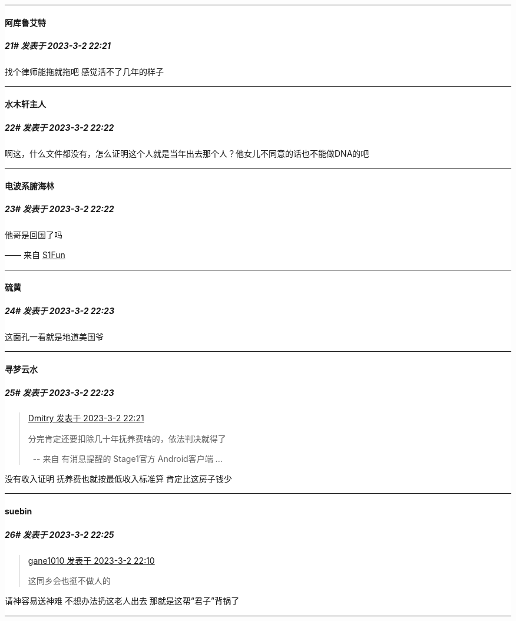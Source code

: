 *****

####  阿库鲁艾特  
##### 21#       发表于 2023-3-2 22:21

找个律师能拖就拖吧 感觉活不了几年的样子

*****

####  水木轩主人  
##### 22#       发表于 2023-3-2 22:22

啊这，什么文件都没有，怎么证明这个人就是当年出去那个人？他女儿不同意的话也不能做DNA的吧

*****

####  电波系腑海林  
##### 23#       发表于 2023-3-2 22:22

他哥是回国了吗

—— 来自 [S1Fun](https://s1fun.koalcat.com)

*****

####  硫黄  
##### 24#       发表于 2023-3-2 22:23

这面孔一看就是地道美国爷

*****

####  寻梦云水  
##### 25#       发表于 2023-3-2 22:23

<blockquote><a href="httphttps://bbs.saraba1st.com/2b/forum.php?mod=redirect&amp;goto=findpost&amp;pid=59944297&amp;ptid=2122196" target="_blank">Dmitry 发表于 2023-3-2 22:21</a>

分完肯定还要扣除几十年抚养费啥的，依法判决就得了

  -- 来自 有消息提醒的 Stage1官方 Android客户端 ...</blockquote>
没有收入证明 抚养费也就按最低收入标准算 肯定比这房子钱少

*****

####  suebin  
##### 26#       发表于 2023-3-2 22:25

<blockquote><a href="httphttps://bbs.saraba1st.com/2b/forum.php?mod=redirect&amp;goto=findpost&amp;pid=59944184&amp;ptid=2122196" target="_blank">gane1010 发表于 2023-3-2 22:10</a>

这同乡会也挺不做人的</blockquote>
请神容易送神难 不想办法扔这老人出去 那就是这帮“君子”背锅了

*****
